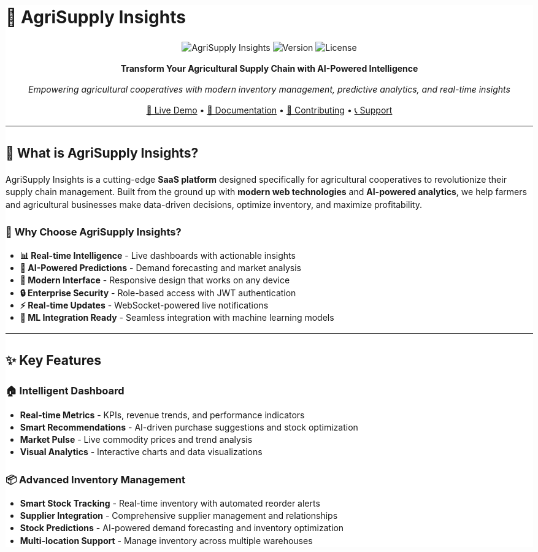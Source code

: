 # 🌾 AgriSupply Insights

<div align="center">

![AgriSupply Insights](https://img.shields.io/badge/AgriSupply-Insights-green?style=for-the-badge&logo=leaf)
![Version](https://img.shields.io/badge/version-1.0.0-blue?style=for-the-badge)
![License](https://img.shields.io/badge/license-MIT-yellow?style=for-the-badge)

**Transform Your Agricultural Supply Chain with AI-Powered Intelligence**

_Empowering agricultural cooperatives with modern inventory management, predictive analytics, and real-time insights_

[🚀 Live Demo](#-getting-started) • [📖 Documentation](#-api-documentation) • [🤝 Contributing](#-contributing) • [📞 Support](#-support)

</div>

---

## 🌟 **What is AgriSupply Insights?**

AgriSupply Insights is a cutting-edge **SaaS platform** designed specifically for agricultural cooperatives to revolutionize their supply chain management. Built from the ground up with **modern web technologies** and **AI-powered analytics**, we help farmers and agricultural businesses make data-driven decisions, optimize inventory, and maximize profitability.

### 🎯 **Why Choose AgriSupply Insights?**

- **📊 Real-time Intelligence** - Live dashboards with actionable insights
- **🤖 AI-Powered Predictions** - Demand forecasting and market analysis
- **📱 Modern Interface** - Responsive design that works on any device
- **🔒 Enterprise Security** - Role-based access with JWT authentication
- **⚡ Real-time Updates** - WebSocket-powered live notifications
- **🔗 ML Integration Ready** - Seamless integration with machine learning models

---

## ✨ **Key Features**

### 🏠 **Intelligent Dashboard**

- **Real-time Metrics** - KPIs, revenue trends, and performance indicators
- **Smart Recommendations** - AI-driven purchase suggestions and stock optimization
- **Market Pulse** - Live commodity prices and trend analysis
- **Visual Analytics** - Interactive charts and data visualizations

### 📦 **Advanced Inventory Management**

- **Smart Stock Tracking** - Real-time inventory with automated reorder alerts
- **Supplier Integration** - Comprehensive supplier management and relationships
- **Stock Predictions** - AI-powered demand forecasting and inventory optimization
- **Multi-location Support** - Manage inventory across multiple warehouses
